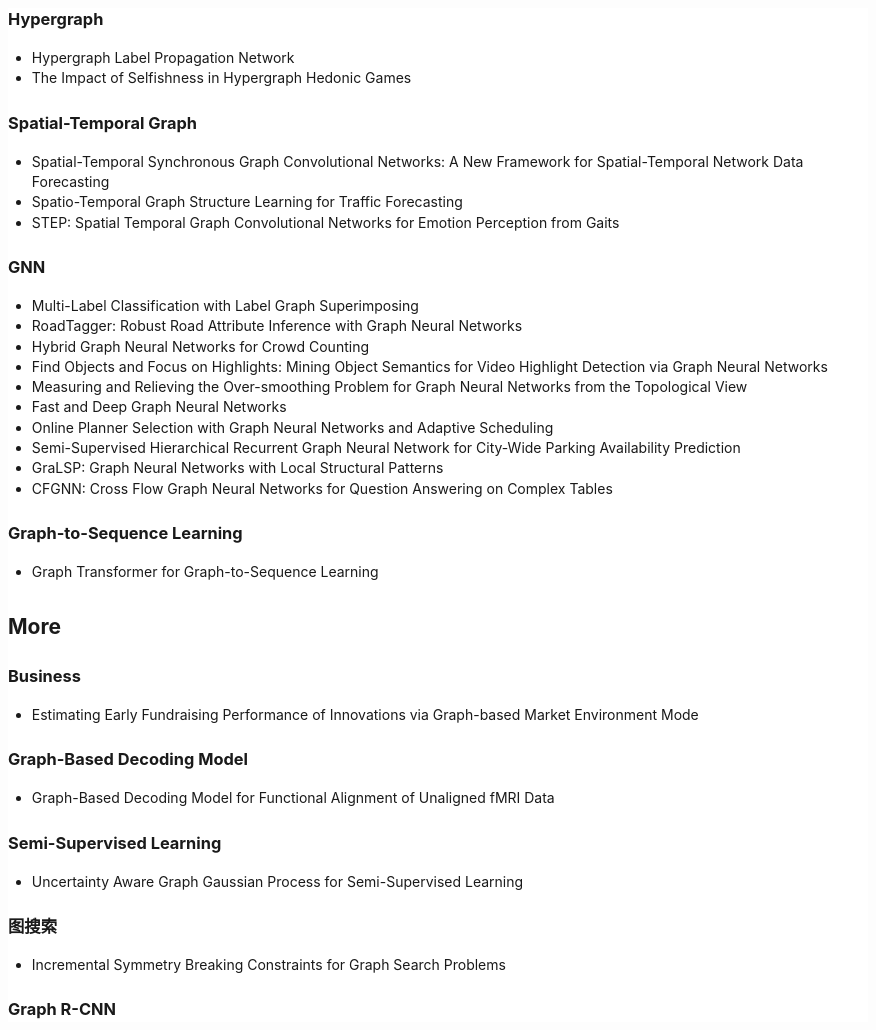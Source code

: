 ### Hypergraph

* Hypergraph Label Propagation Network
* The Impact of Selfishness in Hypergraph Hedonic Games

### Spatial-Temporal Graph

* Spatial-Temporal Synchronous Graph Convolutional Networks: A New Framework for Spatial-Temporal Network Data Forecasting
* Spatio-Temporal Graph Structure Learning for Traffic Forecasting
* STEP: Spatial Temporal Graph Convolutional Networks for Emotion Perception from Gaits

### GNN 

* Multi-Label Classification with Label Graph Superimposing
* RoadTagger: Robust Road Attribute Inference with Graph Neural Networks
* Hybrid Graph Neural Networks for Crowd Counting
* Find Objects and Focus on Highlights: Mining Object Semantics for Video Highlight Detection via Graph Neural Networks
* Measuring and Relieving the Over-smoothing Problem for Graph Neural Networks from the Topological View
* Fast and Deep Graph Neural Networks
* Online Planner Selection with Graph Neural Networks and Adaptive Scheduling
* Semi-Supervised Hierarchical Recurrent Graph Neural Network for City-Wide Parking Availability Prediction
* GraLSP: Graph Neural Networks with Local Structural Patterns
* CFGNN: Cross Flow Graph Neural Networks for Question Answering on Complex Tables

### Graph-to-Sequence Learning

* Graph Transformer for Graph-to-Sequence Learning

## More

### Business

* Estimating Early Fundraising Performance of Innovations via Graph-based Market Environment Mode

### Graph-Based Decoding Model

* Graph-Based Decoding Model for Functional Alignment of Unaligned fMRI Data

### Semi-Supervised Learning

* Uncertainty Aware Graph Gaussian Process for Semi-Supervised Learning

### 图搜索

* Incremental Symmetry Breaking Constraints for Graph Search Problems

### Graph R-CNN
